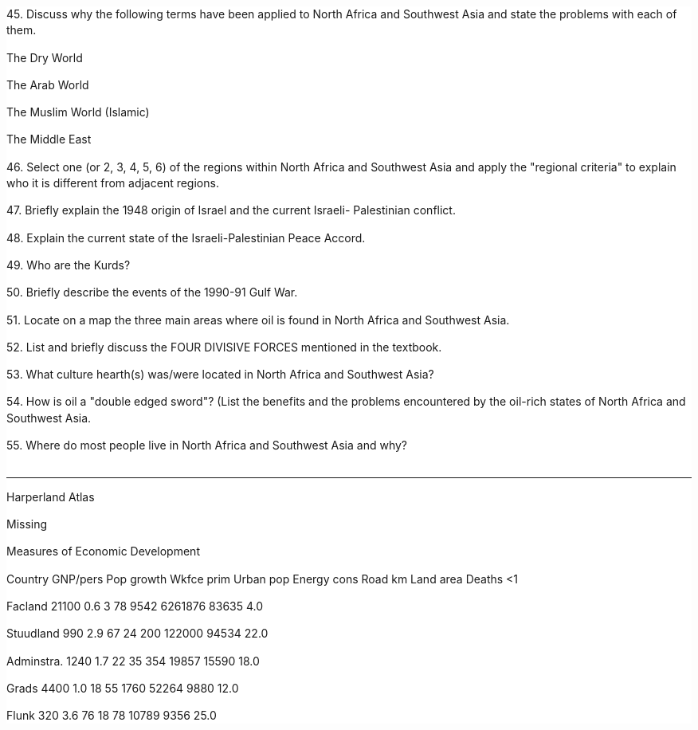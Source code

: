45\. Discuss why the following terms have been applied to North Africa and
Southwest Asia and state the problems with each of them.

The Dry World

The Arab World

The Muslim World (Islamic)

The Middle East

46\. Select one (or 2, 3, 4, 5, 6) of the regions within North Africa and
Southwest Asia and apply the "regional criteria" to explain who it is
different from adjacent regions.

47\. Briefly explain the 1948 origin of Israel and the current Israeli-
Palestinian conflict.

48\. Explain the current state of the Israeli-Palestinian Peace Accord.

49\. Who are the Kurds?

50\. Briefly describe the events of the 1990-91 Gulf War.

51\. Locate on a map the three main areas where oil is found in North Africa
and Southwest Asia.

52\. List and briefly discuss the FOUR DIVISIVE FORCES mentioned in the
textbook.

53\. What culture hearth(s) was/were located in North Africa and Southwest
Asia?

54\. How is oil a "double edged sword"? (List the benefits and the problems
encountered by the oil-rich states of North Africa and Southwest Asia.

55\. Where do most people live in North Africa and Southwest Asia and why?

##

* * *

Harperland Atlas

Missing

Measures of Economic Development



Country GNP/pers Pop growth Wkfce prim Urban pop Energy cons Road km Land area
Deaths <1



Facland 21100 0.6 3 78 9542 6261876 83635 4.0

Stuudland 990 2.9 67 24 200 122000 94534 22.0

Adminstra. 1240 1.7 22 35 354 19857 15590 18.0

Grads 4400 1.0 18 55 1760 52264 9880 12.0

Flunk 320 3.6 76 18 78 10789 9356 25.0
